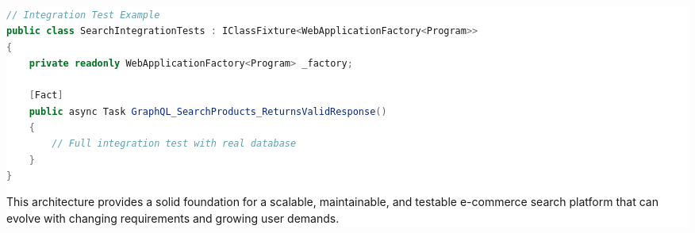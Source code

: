 ```csharp
// Integration Test Example
public class SearchIntegrationTests : IClassFixture<WebApplicationFactory<Program>>
{
    private readonly WebApplicationFactory<Program> _factory;

    [Fact]
    public async Task GraphQL_SearchProducts_ReturnsValidResponse()
    {
        // Full integration test with real database
    }
}
```

This architecture provides a solid foundation for a scalable, maintainable, and testable e-commerce search platform that can evolve with changing requirements and growing user demands.

